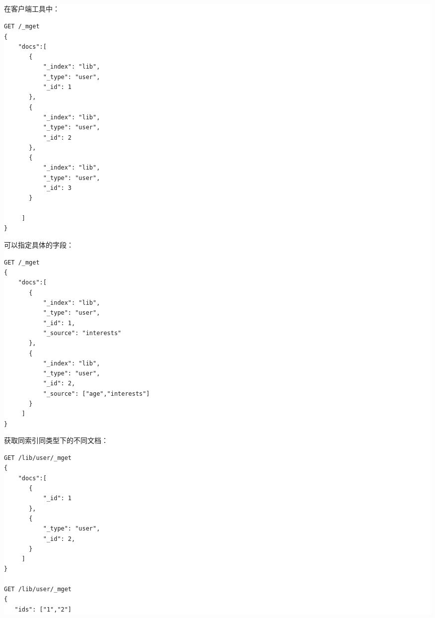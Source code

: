 在客户端工具中：

```shell
GET /_mget
{
    "docs":[
       {
           "_index": "lib",
           "_type": "user",
           "_id": 1
       },
       {
           "_index": "lib",
           "_type": "user",
           "_id": 2
       },
       {
           "_index": "lib",
           "_type": "user",
           "_id": 3
       }
       
     ]
}
```

可以指定具体的字段：

```shell
GET /_mget
{
    "docs":[
       {
           "_index": "lib",
           "_type": "user",
           "_id": 1,
           "_source": "interests"
       },
       {
           "_index": "lib",
           "_type": "user",
           "_id": 2,
           "_source": ["age","interests"]
       }
     ]
}
```

获取同索引同类型下的不同文档：

```shell
GET /lib/user/_mget
{
    "docs":[
       {
           "_id": 1
       },
       {
           "_type": "user",
           "_id": 2,
       }
     ]
}

GET /lib/user/_mget
{
   "ids": ["1","2"]
```